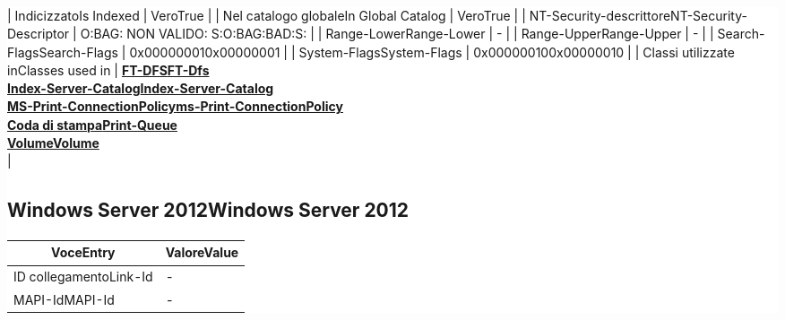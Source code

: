 | <span data-ttu-id="cc42e-245">Indicizzato</span><span class="sxs-lookup"><span data-stu-id="cc42e-245">Is Indexed</span></span>             | <span data-ttu-id="cc42e-246">Vero</span><span class="sxs-lookup"><span data-stu-id="cc42e-246">True</span></span>                                                                                                                                                                                                                                                                 |
| <span data-ttu-id="cc42e-247">Nel catalogo globale</span><span class="sxs-lookup"><span data-stu-id="cc42e-247">In Global Catalog</span></span>      | <span data-ttu-id="cc42e-248">Vero</span><span class="sxs-lookup"><span data-stu-id="cc42e-248">True</span></span>                                                                                                                                                                                                                                                                 |
| <span data-ttu-id="cc42e-249">NT-Security-descrittore</span><span class="sxs-lookup"><span data-stu-id="cc42e-249">NT-Security-Descriptor</span></span> | <span data-ttu-id="cc42e-250">O:BAG: NON VALIDO: S:</span><span class="sxs-lookup"><span data-stu-id="cc42e-250">O:BAG:BAD:S:</span></span>                                                                                                                                                                                                                                                         |
| <span data-ttu-id="cc42e-251">Range-Lower</span><span class="sxs-lookup"><span data-stu-id="cc42e-251">Range-Lower</span></span>            | \-                                                                                                                                                                                                                                                                   |
| <span data-ttu-id="cc42e-252">Range-Upper</span><span class="sxs-lookup"><span data-stu-id="cc42e-252">Range-Upper</span></span>            | \-                                                                                                                                                                                                                                                                   |
| <span data-ttu-id="cc42e-253">Search-Flags</span><span class="sxs-lookup"><span data-stu-id="cc42e-253">Search-Flags</span></span>           | <span data-ttu-id="cc42e-254">0x00000001</span><span class="sxs-lookup"><span data-stu-id="cc42e-254">0x00000001</span></span>                                                                                                                                                                                                                                                           |
| <span data-ttu-id="cc42e-255">System-Flags</span><span class="sxs-lookup"><span data-stu-id="cc42e-255">System-Flags</span></span>           | <span data-ttu-id="cc42e-256">0x00000010</span><span class="sxs-lookup"><span data-stu-id="cc42e-256">0x00000010</span></span>                                                                                                                                                                                                                                                           |
| <span data-ttu-id="cc42e-257">Classi utilizzate in</span><span class="sxs-lookup"><span data-stu-id="cc42e-257">Classes used in</span></span>        | [<span data-ttu-id="cc42e-258">**FT-DFS**</span><span class="sxs-lookup"><span data-stu-id="cc42e-258">**FT-Dfs**</span></span>](c-ftdfs.md)<br/> [<span data-ttu-id="cc42e-259">**Index-Server-Catalog**</span><span class="sxs-lookup"><span data-stu-id="cc42e-259">**Index-Server-Catalog**</span></span>](c-indexservercatalog.md)<br/> [<span data-ttu-id="cc42e-260">**MS-Print-ConnectionPolicy**</span><span class="sxs-lookup"><span data-stu-id="cc42e-260">**ms-Print-ConnectionPolicy**</span></span>](c-msprint-connectionpolicy.md)<br/> [<span data-ttu-id="cc42e-261">**Coda di stampa**</span><span class="sxs-lookup"><span data-stu-id="cc42e-261">**Print-Queue**</span></span>](c-printqueue.md)<br/> [<span data-ttu-id="cc42e-262">**Volume**</span><span class="sxs-lookup"><span data-stu-id="cc42e-262">**Volume**</span></span>](c-volume.md)<br/> |



## <a name="windows-server-2012"></a><span data-ttu-id="cc42e-263">Windows Server 2012</span><span class="sxs-lookup"><span data-stu-id="cc42e-263">Windows Server 2012</span></span>



| <span data-ttu-id="cc42e-264">Voce</span><span class="sxs-lookup"><span data-stu-id="cc42e-264">Entry</span></span> | <span data-ttu-id="cc42e-265">Valore</span><span class="sxs-lookup"><span data-stu-id="cc42e-265">Value</span></span> |
|------------------------|----------------------------------------------------------------------------------------------------------------------------------------------------------------------------------------------------------------------------------------------------------------------|
| <span data-ttu-id="cc42e-266">ID collegamento</span><span class="sxs-lookup"><span data-stu-id="cc42e-266">Link-Id</span></span>                | \-                                                                                                                                                                                                                                                                   |
| <span data-ttu-id="cc42e-267">MAPI-Id</span><span class="sxs-lookup"><span data-stu-id="cc42e-267">MAPI-Id</span></span>                | \-                                                                                                                                                                                                                                                                   |